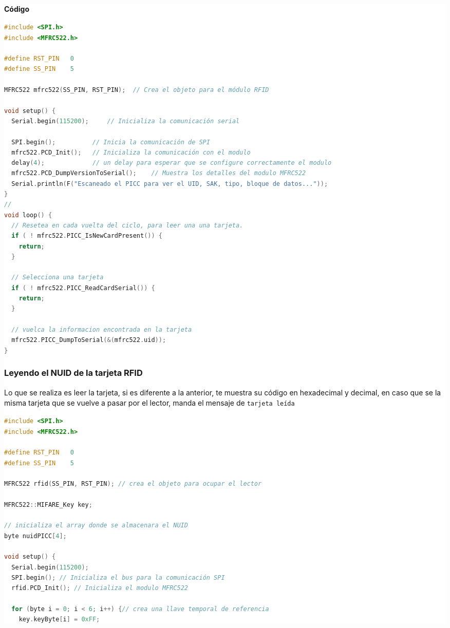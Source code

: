 **Código**

```C
#include <SPI.h>
#include <MFRC522.h>

#define RST_PIN   0
#define SS_PIN    5

MFRC522 mfrc522(SS_PIN, RST_PIN);  // Crea el objeto para el módulo RFID

void setup() {
  Serial.begin(115200);     // Inicializa la comunicación serial

  SPI.begin();          // Inicia la comunicación de SPI
  mfrc522.PCD_Init();   // Inicializa la comunicación con el modulo
  delay(4);             // un delay para esperar que se configure correctamente el modulo
  mfrc522.PCD_DumpVersionToSerial();    // Muestra los detalles del modulo MFRC522
  Serial.println(F("Escaneado el PICC para ver el UID, SAK, tipo, bloque de datos..."));
}
//
void loop() {
  // Resetea en cada vuelta del ciclo, para leer una una tarjeta.
  if ( ! mfrc522.PICC_IsNewCardPresent()) {
    return;
  }

  // Selecciona una tarjeta
  if ( ! mfrc522.PICC_ReadCardSerial()) {
    return;
  }

  // vuelca la informacion encontrada en la tarjeta
  mfrc522.PICC_DumpToSerial(&(mfrc522.uid));
}

```

### Leyendo el NUID de la tarjeta RFID

Lo que se realiza es leer la tarjeta, si es diferente a la anterior, te muestra su código en hexadecimal y decimal, en caso que se la misma tarjeta que se vuelve a pasar por el lector, manda el mensaje de `tarjeta leída`

```C
#include <SPI.h>
#include <MFRC522.h>

#define RST_PIN   0
#define SS_PIN    5
 
MFRC522 rfid(SS_PIN, RST_PIN); // crea el objeto para ocupar el lector

MFRC522::MIFARE_Key key; 

// inicializa el array donde se almacenara el NUID
byte nuidPICC[4];

void setup() { 
  Serial.begin(115200);
  SPI.begin(); // Inicializa el bus para la comunicación SPI
  rfid.PCD_Init(); // Inicializa el modulo MFRC522 

  for (byte i = 0; i < 6; i++) {// crea una llave temporal de referencia
    key.keyByte[i] = 0xFF;
```